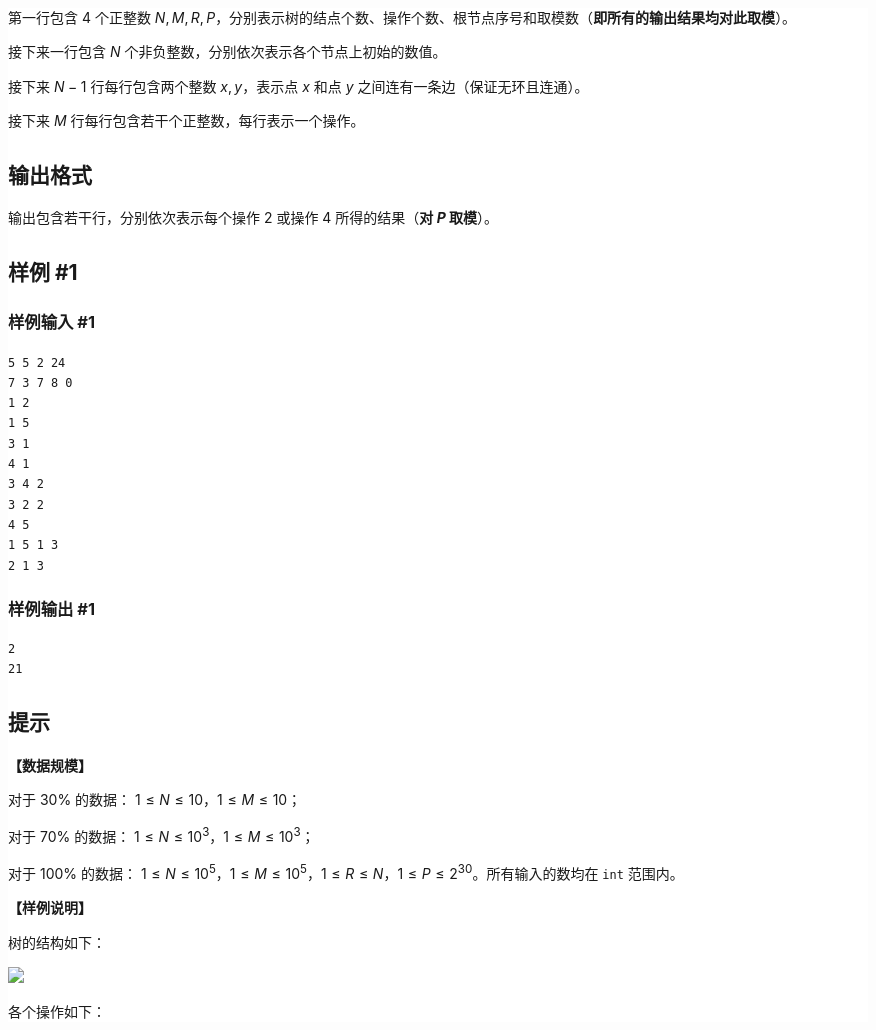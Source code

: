 第一行包含 $4$ 个正整数 $N,M,R,P$，分别表示树的结点个数、操作个数、根节点序号和取模数（**即所有的输出结果均对此取模**）。

接下来一行包含 $N$ 个非负整数，分别依次表示各个节点上初始的数值。

接下来 $N-1$ 行每行包含两个整数 $x,y$，表示点 $x$ 和点 $y$ 之间连有一条边（保证无环且连通）。

接下来 $M$ 行每行包含若干个正整数，每行表示一个操作。

## 输出格式

输出包含若干行，分别依次表示每个操作 $2$ 或操作 $4$ 所得的结果（**对 $P$ 取模**）。

## 样例 #1

### 样例输入 #1

```
5 5 2 24
7 3 7 8 0 
1 2
1 5
3 1
4 1
3 4 2
3 2 2
4 5
1 5 1 3
2 1 3
```

### 样例输出 #1

```
2
21
```

## 提示

**【数据规模】**

对于 $30\%$ 的数据： $1 \leq N \leq 10$，$1 \leq M \leq 10$；

对于 $70\%$ 的数据： $1 \leq N \leq {10}^3$，$1 \leq M \leq {10}^3$；

对于 $100\%$ 的数据： $1\le N \leq {10}^5$，$1\le M \leq {10}^5$，$1\le R\le N$，$1\le P \le 2^{30}$。所有输入的数均在 `int` 范围内。

**【样例说明】**

树的结构如下：

![](https://cdn.luogu.com.cn/upload/pic/2319.png)

各个操作如下：
